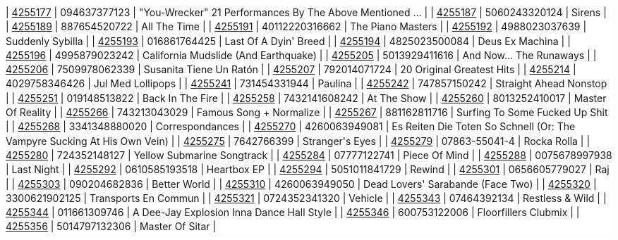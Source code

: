 | [4255177](https://www.discogs.com/release/4255177) | 094637377123 | "You-Wrecker" 21 Performances By The Above Mentioned ... |
| [4255187](https://www.discogs.com/release/4255187) | 5060243320124 | Sirens |
| [4255189](https://www.discogs.com/release/4255189) | 887654520722 | All The Time |
| [4255191](https://www.discogs.com/release/4255191) | 40112220316662 | The Piano Masters |
| [4255192](https://www.discogs.com/release/4255192) | 4988023037639 | Suddenly Sybilla |
| [4255193](https://www.discogs.com/release/4255193) | 016861764425 | Last Of A Dyin' Breed |
| [4255194](https://www.discogs.com/release/4255194) | 4825023500084 | Deus Ex Machina |
| [4255196](https://www.discogs.com/release/4255196) | 4995879023242 | California Mudslide (And Earthquake) |
| [4255205](https://www.discogs.com/release/4255205) | 5013929411616 | And Now... The Runaways |
| [4255206](https://www.discogs.com/release/4255206) | 7509978062339 | Susanita Tiene Un Ratón |
| [4255207](https://www.discogs.com/release/4255207) | 792014071724 | 20 Original Greatest Hits |
| [4255214](https://www.discogs.com/release/4255214) | 4029758346426 | Jul Med Lollipops |
| [4255241](https://www.discogs.com/release/4255241) | 731454331944 | Paulina |
| [4255242](https://www.discogs.com/release/4255242) | 747857150242 | Straight Ahead Nonstop |
| [4255251](https://www.discogs.com/release/4255251) | 019148513822 | Back In The Fire |
| [4255258](https://www.discogs.com/release/4255258) | 7432141608242 | At The Show |
| [4255260](https://www.discogs.com/release/4255260) | 8013252410017 | Master Of Reality |
| [4255266](https://www.discogs.com/release/4255266) | 743213043029 | Famous Song + Normalize |
| [4255267](https://www.discogs.com/release/4255267) | 881162811716 | Surfing To Some Fucked Up Shit |
| [4255268](https://www.discogs.com/release/4255268) | 3341348880020 | Correspondances |
| [4255270](https://www.discogs.com/release/4255270) | 4260063949081 | Es Reiten Die Toten So Schnell (Or: The Vampyre Sucking At His Own Vein) |
| [4255275](https://www.discogs.com/release/4255275) | 7642766399 | Stranger's Eyes |
| [4255279](https://www.discogs.com/release/4255279) | 07863-55041-4 | Rocka Rolla |
| [4255280](https://www.discogs.com/release/4255280) | 724352148127 | Yellow Submarine Songtrack |
| [4255284](https://www.discogs.com/release/4255284) | 07777122741 | Piece Of Mind |
| [4255288](https://www.discogs.com/release/4255288) | 0075678997938 | Last Night |
| [4255292](https://www.discogs.com/release/4255292) | 0610585193518 | Heartbox EP |
| [4255294](https://www.discogs.com/release/4255294) | 5051011841729 | Rewind |
| [4255301](https://www.discogs.com/release/4255301) | 0656605779027 | Raj |
| [4255303](https://www.discogs.com/release/4255303) | 090204682836 | Better World |
| [4255310](https://www.discogs.com/release/4255310) | 4260063949050 | Dead Lovers' Sarabande (Face Two) |
| [4255320](https://www.discogs.com/release/4255320) | 3300621902125 | Transports En Commun |
| [4255321](https://www.discogs.com/release/4255321) | 0724352341320 | Vehicle |
| [4255343](https://www.discogs.com/release/4255343) | 07464392134 | Restless & Wild |
| [4255344](https://www.discogs.com/release/4255344) | 011661309746 | A Dee-Jay Explosion Inna Dance Hall Style |
| [4255346](https://www.discogs.com/release/4255346) | 600753122006 | Floorfillers Clubmix |
| [4255356](https://www.discogs.com/release/4255356) | 5014797132306 | Master Of Sitar |